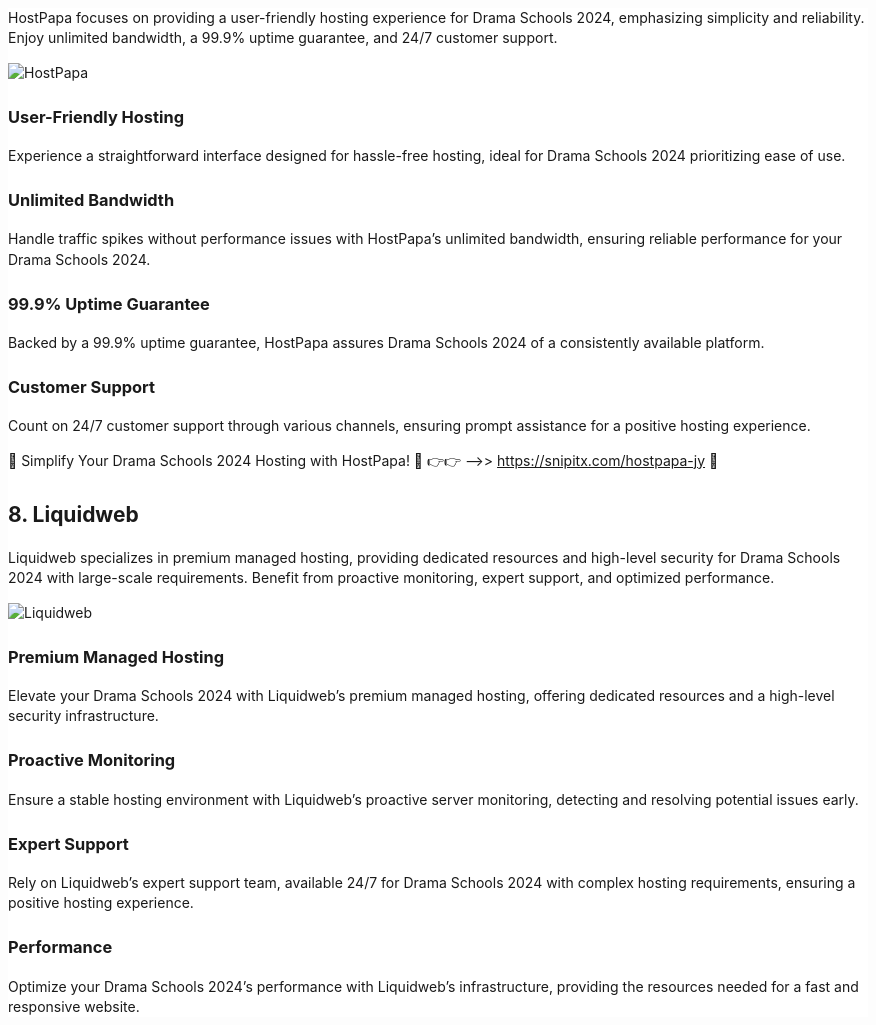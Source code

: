 HostPapa focuses on providing a user-friendly hosting experience for Drama Schools 2024, emphasizing simplicity and reliability. Enjoy unlimited bandwidth, a 99.9% uptime guarantee, and 24/7 customer support.

![HostPapa](https://i.imgur.com/ouDTkvl.jpeg "HostPapa Hosting")

### User-Friendly Hosting
Experience a straightforward interface designed for hassle-free hosting, ideal for Drama Schools 2024 prioritizing ease of use.

### Unlimited Bandwidth
Handle traffic spikes without performance issues with HostPapa’s unlimited bandwidth, ensuring reliable performance for your Drama Schools 2024.

### 99.9% Uptime Guarantee
Backed by a 99.9% uptime guarantee, HostPapa assures Drama Schools 2024 of a consistently available platform.

### Customer Support
Count on 24/7 customer support through various channels, ensuring prompt assistance for a positive hosting experience.

🌈 Simplify Your Drama Schools 2024 Hosting with HostPapa! 🚀
👉👉 -->> https://snipitx.com/hostpapa-jy 🚀

## 8. Liquidweb

Liquidweb specializes in premium managed hosting, providing dedicated resources and high-level security for Drama Schools 2024 with large-scale requirements. Benefit from proactive monitoring, expert support, and optimized performance.

![Liquidweb](https://i.imgur.com/4IvT9SC.jpeg "Liquidweb Hosting")

### Premium Managed Hosting
Elevate your Drama Schools 2024 with Liquidweb’s premium managed hosting, offering dedicated resources and a high-level security infrastructure.

### Proactive Monitoring
Ensure a stable hosting environment with Liquidweb’s proactive server monitoring, detecting and resolving potential issues early.

### Expert Support
Rely on Liquidweb’s expert support team, available 24/7 for Drama Schools 2024 with complex hosting requirements, ensuring a positive hosting experience.

### Performance
Optimize your Drama Schools 2024’s performance with Liquidweb’s infrastructure, providing the resources needed for a fast and responsive website.
